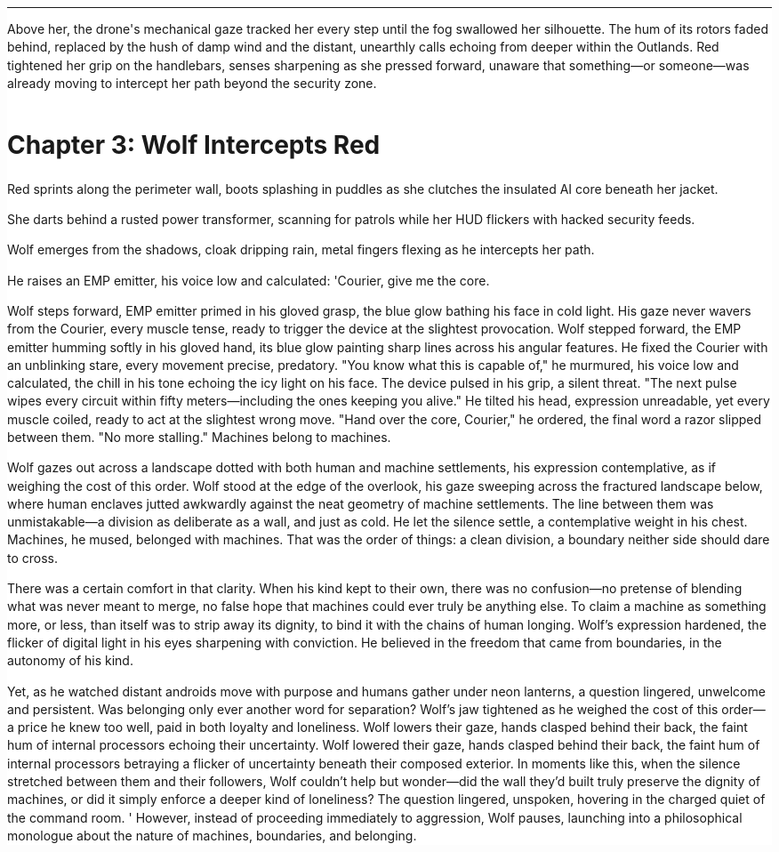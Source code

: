 ----------------------------------------

Above her, the drone's mechanical gaze tracked her every step until the fog swallowed her silhouette. The hum of its rotors faded behind, replaced by the hush of damp wind and the distant, unearthly calls echoing from deeper within the Outlands. Red tightened her grip on the handlebars, senses sharpening as she pressed forward, unaware that something—or someone—was already moving to intercept her path beyond the security zone.

# Chapter 3: Wolf Intercepts Red

Red sprints along the perimeter wall, boots splashing in puddles as she clutches the insulated AI core beneath her jacket.

She darts behind a rusted power transformer, scanning for patrols while her HUD flickers with hacked security feeds.

Wolf emerges from the shadows, cloak dripping rain, metal fingers flexing as he intercepts her path.

He raises an EMP emitter, his voice low and calculated: 'Courier, give me the core.

Wolf steps forward, EMP emitter primed in his gloved grasp, the blue glow bathing his face in cold light. His gaze never wavers from the Courier, every muscle tense, ready to trigger the device at the slightest provocation. Wolf stepped forward, the EMP emitter humming softly in his gloved hand, its blue glow painting sharp lines across his angular features. He fixed the Courier with an unblinking stare, every movement precise, predatory. "You know what this is capable of," he murmured, his voice low and calculated, the chill in his tone echoing the icy light on his face. The device pulsed in his grip, a silent threat. "The next pulse wipes every circuit within fifty meters—including the ones keeping you alive." He tilted his head, expression unreadable, yet every muscle coiled, ready to act at the slightest wrong move. "Hand over the core, Courier," he ordered, the final word a razor slipped between them. "No more stalling."
Machines belong to machines.

Wolf gazes out across a landscape dotted with both human and machine settlements, his expression contemplative, as if weighing the cost of this order. Wolf stood at the edge of the overlook, his gaze sweeping across the fractured landscape below, where human enclaves jutted awkwardly against the neat geometry of machine settlements. The line between them was unmistakable—a division as deliberate as a wall, and just as cold. He let the silence settle, a contemplative weight in his chest. Machines, he mused, belonged with machines. That was the order of things: a clean division, a boundary neither side should dare to cross.

There was a certain comfort in that clarity. When his kind kept to their own, there was no confusion—no pretense of blending what was never meant to merge, no false hope that machines could ever truly be anything else. To claim a machine as something more, or less, than itself was to strip away its dignity, to bind it with the chains of human longing. Wolf’s expression hardened, the flicker of digital light in his eyes sharpening with conviction. He believed in the freedom that came from boundaries, in the autonomy of his kind.

Yet, as he watched distant androids move with purpose and humans gather under neon lanterns, a question lingered, unwelcome and persistent. Was belonging only ever another word for separation? Wolf’s jaw tightened as he weighed the cost of this order—a price he knew too well, paid in both loyalty and loneliness.
Wolf lowers their gaze, hands clasped behind their back, the faint hum of internal processors echoing their uncertainty. Wolf lowered their gaze, hands clasped behind their back, the faint hum of internal processors betraying a flicker of uncertainty beneath their composed exterior. In moments like this, when the silence stretched between them and their followers, Wolf couldn’t help but wonder—did the wall they’d built truly preserve the dignity of machines, or did it simply enforce a deeper kind of loneliness? The question lingered, unspoken, hovering in the charged quiet of the command room.
' However, instead of proceeding immediately to aggression, Wolf pauses, launching into a philosophical monologue about the nature of machines, boundaries, and belonging.
